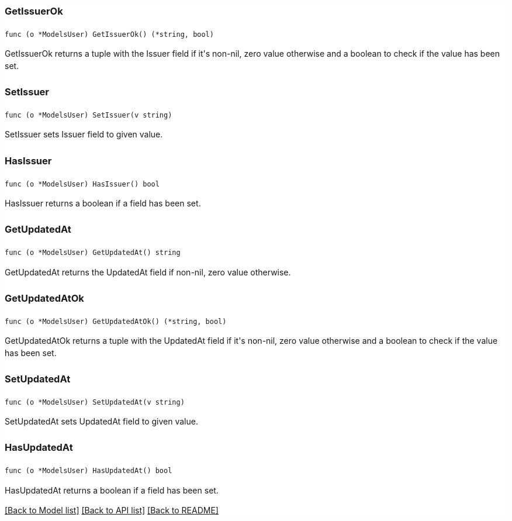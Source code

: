 ### GetIssuerOk

`func (o *ModelsUser) GetIssuerOk() (*string, bool)`

GetIssuerOk returns a tuple with the Issuer field if it's non-nil, zero value otherwise
and a boolean to check if the value has been set.

### SetIssuer

`func (o *ModelsUser) SetIssuer(v string)`

SetIssuer sets Issuer field to given value.

### HasIssuer

`func (o *ModelsUser) HasIssuer() bool`

HasIssuer returns a boolean if a field has been set.

### GetUpdatedAt

`func (o *ModelsUser) GetUpdatedAt() string`

GetUpdatedAt returns the UpdatedAt field if non-nil, zero value otherwise.

### GetUpdatedAtOk

`func (o *ModelsUser) GetUpdatedAtOk() (*string, bool)`

GetUpdatedAtOk returns a tuple with the UpdatedAt field if it's non-nil, zero value otherwise
and a boolean to check if the value has been set.

### SetUpdatedAt

`func (o *ModelsUser) SetUpdatedAt(v string)`

SetUpdatedAt sets UpdatedAt field to given value.

### HasUpdatedAt

`func (o *ModelsUser) HasUpdatedAt() bool`

HasUpdatedAt returns a boolean if a field has been set.


[[Back to Model list]](../README.md#documentation-for-models) [[Back to API list]](../README.md#documentation-for-api-endpoints) [[Back to README]](../README.md)


